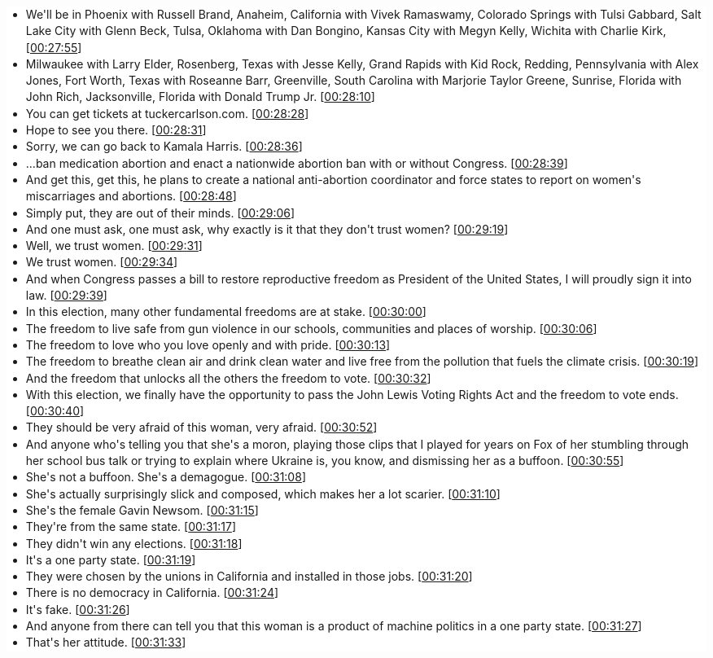 *  We'll be in Phoenix with Russell Brand, Anaheim, California with Vivek Ramaswamy, Colorado Springs with Tulsi Gabbard, Salt Lake City with Glenn Beck, Tulsa, Oklahoma with Dan Bongino, Kansas City with Megyn Kelly, Wichita with Charlie Kirk, [[00:27:55](https://www.youtube.com/watch?v=ZXql7J3ZSJc&t=1675.76s)]
*  Milwaukee with Larry Elder, Rosenberg, Texas with Jesse Kelly, Grand Rapids with Kid Rock, Redding, Pennsylvania with Alex Jones, Fort Worth, Texas with Roseanne Barr, Greenville, South Carolina with Marjorie Taylor Greene, Sunrise, Florida with John Rich, Jacksonville, Florida with Donald Trump Jr. [[00:28:10](https://www.youtube.com/watch?v=ZXql7J3ZSJc&t=1690.76s)]
*  You can get tickets at tuckercarlson.com. [[00:28:28](https://www.youtube.com/watch?v=ZXql7J3ZSJc&t=1708.76s)]
*  Hope to see you there. [[00:28:31](https://www.youtube.com/watch?v=ZXql7J3ZSJc&t=1711.76s)]
*  Sorry, we can go back to Kamala Harris. [[00:28:36](https://www.youtube.com/watch?v=ZXql7J3ZSJc&t=1716.76s)]
*  ...ban medication abortion and enact a nationwide abortion ban with or without Congress. [[00:28:39](https://www.youtube.com/watch?v=ZXql7J3ZSJc&t=1719.76s)]
*  And get this, get this, he plans to create a national anti-abortion coordinator and force states to report on women's miscarriages and abortions. [[00:28:48](https://www.youtube.com/watch?v=ZXql7J3ZSJc&t=1728.76s)]
*  Simply put, they are out of their minds. [[00:29:06](https://www.youtube.com/watch?v=ZXql7J3ZSJc&t=1746.76s)]
*  And one must ask, one must ask, why exactly is it that they don't trust women? [[00:29:19](https://www.youtube.com/watch?v=ZXql7J3ZSJc&t=1759.76s)]
*  Well, we trust women. [[00:29:31](https://www.youtube.com/watch?v=ZXql7J3ZSJc&t=1771.76s)]
*  We trust women. [[00:29:34](https://www.youtube.com/watch?v=ZXql7J3ZSJc&t=1774.76s)]
*  And when Congress passes a bill to restore reproductive freedom as President of the United States, I will proudly sign it into law. [[00:29:39](https://www.youtube.com/watch?v=ZXql7J3ZSJc&t=1779.76s)]
*  In this election, many other fundamental freedoms are at stake. [[00:30:00](https://www.youtube.com/watch?v=ZXql7J3ZSJc&t=1800.76s)]
*  The freedom to live safe from gun violence in our schools, communities and places of worship. [[00:30:06](https://www.youtube.com/watch?v=ZXql7J3ZSJc&t=1806.76s)]
*  The freedom to love who you love openly and with pride. [[00:30:13](https://www.youtube.com/watch?v=ZXql7J3ZSJc&t=1813.76s)]
*  The freedom to breathe clean air and drink clean water and live free from the pollution that fuels the climate crisis. [[00:30:19](https://www.youtube.com/watch?v=ZXql7J3ZSJc&t=1819.76s)]
*  And the freedom that unlocks all the others the freedom to vote. [[00:30:32](https://www.youtube.com/watch?v=ZXql7J3ZSJc&t=1832.76s)]
*  With this election, we finally have the opportunity to pass the John Lewis Voting Rights Act and the freedom to vote ends. [[00:30:40](https://www.youtube.com/watch?v=ZXql7J3ZSJc&t=1840.76s)]
*  They should be very afraid of this woman, very afraid. [[00:30:52](https://www.youtube.com/watch?v=ZXql7J3ZSJc&t=1852.76s)]
*  And anyone who's telling you that she's a moron, playing those clips that I played for years on Fox of her stumbling through her school bus talk or trying to explain where Ukraine is, you know, and dismissing her as a buffoon. [[00:30:55](https://www.youtube.com/watch?v=ZXql7J3ZSJc&t=1855.76s)]
*  She's not a buffoon. She's a demagogue. [[00:31:08](https://www.youtube.com/watch?v=ZXql7J3ZSJc&t=1868.76s)]
*  She's actually surprisingly slick and composed, which makes her a lot scarier. [[00:31:10](https://www.youtube.com/watch?v=ZXql7J3ZSJc&t=1870.76s)]
*  She's the female Gavin Newsom. [[00:31:15](https://www.youtube.com/watch?v=ZXql7J3ZSJc&t=1875.76s)]
*  They're from the same state. [[00:31:17](https://www.youtube.com/watch?v=ZXql7J3ZSJc&t=1877.76s)]
*  They didn't win any elections. [[00:31:18](https://www.youtube.com/watch?v=ZXql7J3ZSJc&t=1878.76s)]
*  It's a one party state. [[00:31:19](https://www.youtube.com/watch?v=ZXql7J3ZSJc&t=1879.76s)]
*  They were chosen by the unions in California and installed in those jobs. [[00:31:20](https://www.youtube.com/watch?v=ZXql7J3ZSJc&t=1880.76s)]
*  There is no democracy in California. [[00:31:24](https://www.youtube.com/watch?v=ZXql7J3ZSJc&t=1884.76s)]
*  It's fake. [[00:31:26](https://www.youtube.com/watch?v=ZXql7J3ZSJc&t=1886.76s)]
*  And anyone from there can tell you that this woman is a product of machine politics in a one party state. [[00:31:27](https://www.youtube.com/watch?v=ZXql7J3ZSJc&t=1887.76s)]
*  That's her attitude. [[00:31:33](https://www.youtube.com/watch?v=ZXql7J3ZSJc&t=1893.76s)]